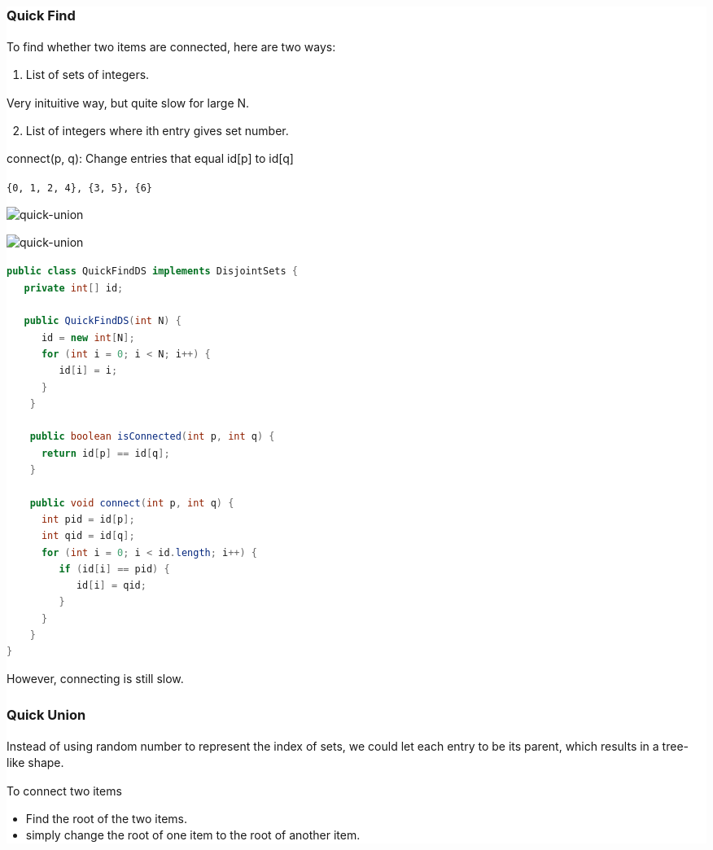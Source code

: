 ### Quick Find

To find whether two items are connected, here are two ways:

1. List of sets of integers.

Very inituitive way, but quite slow for large N.

2. List of integers where ith entry gives set number.

connect(p, q): Change entries that equal id[p] to id[q]  

`{0, 1, 2, 4}, {3, 5}, {6}`

![quick-union](https://joshhug.gitbooks.io/hug61b/content/chap9/9.2.1.png)

![quick-union](https://joshhug.gitbooks.io/hug61b/content/chap9/9.2.2.png )     

```java
public class QuickFindDS implements DisjointSets {
   private int[] id;
   
   public QuickFindDS(int N) {
      id = new int[N];
      for (int i = 0; i < N; i++) {
         id[i] = i;
      }
	}

	public boolean isConnected(int p, int q) {
      return id[p] == id[q];
	}
 
	public void connect(int p, int q) {
      int pid = id[p];
      int qid = id[q];
      for (int i = 0; i < id.length; i++) {
         if (id[i] == pid) {
            id[i] = qid;
         }     
      }
    }
} 
```

However, connecting is still slow.

### Quick Union   

Instead of using random number to represent the index of sets, we could let each entry to be its parent, which results in a tree-like shape.

To connect two items  
* Find the root of the two items.
* simply change the root of one item to the root of another item.

